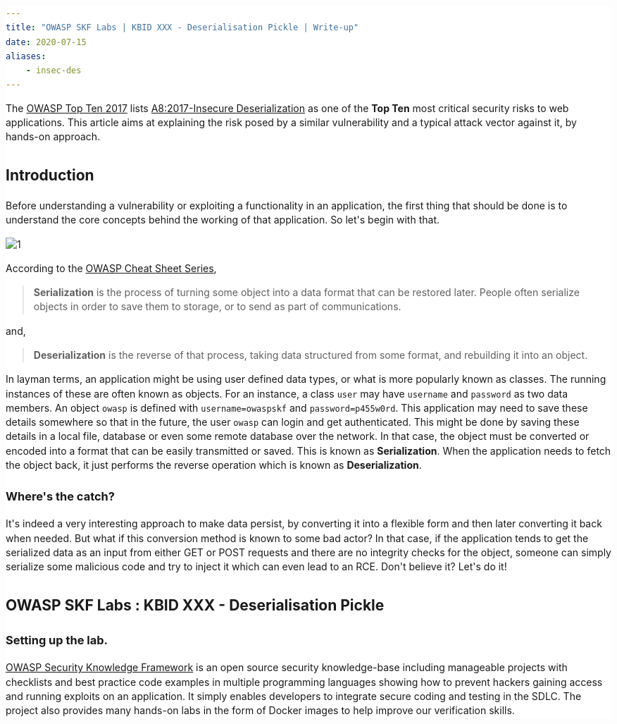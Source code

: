 ```yaml
---
title: "OWASP SKF Labs | KBID XXX - Deserialisation Pickle | Write-up"
date: 2020-07-15
aliases:
    - insec-des
---
```


The [OWASP Top Ten 2017](https://owasp.org/www-project-top-ten/OWASP_Top_Ten_2017/) lists [A8:2017-Insecure Deserialization](https://owasp.org/www-project-top-ten/OWASP_Top_Ten_2017/Top_10-2017_A8-Insecure_Deserialization.html) as one of the **Top Ten** most critical security risks to web applications. This article aims at explaining the risk posed by a similar vulnerability and a typical attack vector against it, by hands-on approach.

## Introduction
Before understanding a vulnerability or exploiting a functionality in an application, the first thing that should be done is to understand the core concepts behind the working of that application. So let's begin with that.

![1](/images/87548927-cfc97000-c6ca-11ea-9db0-8baf4624f35e.png)

According to the [OWASP Cheat Sheet Series](https://owasp.org/www-project-cheat-sheets/),
> **Serialization** is the process of turning some object into a data format that can be restored later. People often serialize objects in order to save them to storage, or to send as part of communications.

and,

> **Deserialization** is the reverse of that process, taking data structured from some format, and rebuilding it into an object.

In layman terms, an application might be using user defined data types, or what is more popularly known as classes. The running instances of these are often known as objects. For an instance, a class `user` may have `username` and `password` as two data members. An object `owasp` is defined with `username=owaspskf` and `password=p455w0rd`. This application may need to save these details somewhere so that in the future, the user `owasp` can login and get authenticated. This might be done by saving these details in a local file, database or even some remote database over the network. In that case, the object must be converted or encoded into a format that can be easily transmitted or saved. This is known as **Serialization**. When the application needs to fetch the object back, it just performs the reverse operation which is known as **Deserialization**.

### Where's the catch?
It's indeed a very interesting approach to make data persist, by converting it into a flexible form and then later converting it back when needed. But what if this conversion method is known to some bad actor? In that case, if the application tends to get the serialized data as an input from either GET or POST requests and there are no integrity checks for the object, someone can simply serialize some malicious code and try to inject it which can even lead to an RCE. Don't believe it? Let's do it!

## OWASP SKF Labs : KBID XXX - Deserialisation Pickle
### Setting up the lab.
[OWASP Security Knowledge Framework](https://owasp.org/www-project-security-knowledge-framework/) is an open source security knowledge-base including manageable projects with checklists and best practice code examples in multiple programming languages showing how to prevent hackers gaining access and running exploits on an application. It simply enables developers to integrate secure coding and testing in the SDLC. The project also provides many hands-on labs in the form of Docker images to help improve our verification skills.
